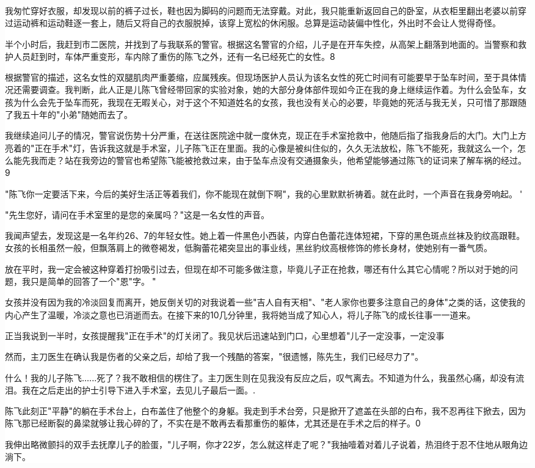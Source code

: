 我匆忙穿好衣服，却发现以前的裤子过长，鞋也因为脚码的问题而无法穿戴。对此，我只能重新返回自己的卧室，从衣柜里翻出老婆以前穿过运动裤和运动鞋逐一套上，随后又将自己的衣服脱掉，该穿上宽松的休闲服。总算是运动装偏中性化，外出时不会让人觉得奇怪。



半个小时后，我赶到市二医院，并找到了与我联系的警官。根据这名警官的介绍，儿子是在开车失控，从高架上翻落到地面的。当警察和救护人员赶到时，车体严重变形，车内除了重伤的陈飞之外，还有一名已经死亡的女性。8



根据警官的描述，这名女性的双腿肌肉严重萎缩，应属残疾。但现场医护人员认为该名女性的死亡时间有可能要早于坠车时间，至于具体情况还需要调查。我判断，此人正是儿陈飞曾经带回家的实验对象，她的大部分身体部件现如今正在我的身上继续运作着。为什么会坠车，女孩为什么会先于坠车而死，我现在无暇关心，对于这个不知道姓名的女孩，我也没有关心的必要，毕竟她的死活与我无关，只可惜了那跟随了我五十年的"小弟"随她而去了。





我继续追问儿子的情况，警官说伤势十分严重，在送往医院途中就一度休克，现正在手术室抢救中，他随后指了指我身后的大门。大门上方亮着的"正在手术"灯，告诉我这就是手术室，儿子陈飞正在里面。我的心像是被纠住似的，久久无法放松，陈飞不能死，我就这么一个，怎么能先我而走？站在我旁边的警官也希望陈飞能被抢救过来，由于坠车点没有交通摄象头，他希望能够通过陈飞的证词来了解车祸的经过。9



"陈飞你一定要活下来，今后的美好生活正等着我们，你不能现在就倒下啊"，我的心里默默祈祷着。就在此时，一个声音在我身旁响起。 '





"先生您好，请问在手术室里的是您的亲属吗？"这是一名女性的声音。



我闻声望去，发现这是一名年约26、7的年轻女性。她上着一件黑色小西装，内穿白色蕾花连体短裙，下穿的黑色斑点丝袜及豹纹高跟鞋。女孩的长相虽然一般，但飘落肩上的微卷褐发，低胸蕾花裙突显出的事业线，黑丝豹纹高根修饰的修长身材，使她别有一番气质。







放在平时，我一定会被这种穿着打扮吸引过去，但现在却不可能多做注意，毕竟儿子正在抢救，哪还有什么其它心情呢？所以对于她的问题，我只是简单的回答了一个"恩"字。 "





女孩并没有因为我的冷淡回复而离开，她反倒关切的对我说着一些"吉人自有天相"、"老人家你也要多注意自己的身体"之类的话，这使我的内心产生了温暖，冷淡之意也已消逝而去。在接下来的10几分钟里，我将她当成了知心人，将儿子陈飞的成长往事一一道来。





正当我说到一半时，女孩提醒我"正在手术"的灯关闭了。我见状后迅速站到门口，心里想着"儿子一定没事，一定没事





然而，主刀医生在确认我是伤者的父亲之后，却给了我一个残酷的答案，"很遗憾，陈先生，我们已经尽力了"。



什么！我的儿子陈飞......死了？我不敢相信的楞住了。主刀医生则在见我没有反应之后，叹气离去。不知道为什么，我虽然心痛，却没有流泪。我在之后走出的护士引导下进入手术室，去见儿子最后一面。.



陈飞此刻正"平静"的躺在手术台上，白布盖住了他整个的身躯。我走到手术台旁，只是掀开了遮盖在头部的白布，我不忍再往下掀去，因为陈飞那已经断裂的鼻梁就够让我心碎的了，不实在是不敢再去看那重伤的躯体，尤其还是在手术之后的样子。0





我伸出略微颤抖的双手去抚摩儿子的脸蛋，"儿子啊，你才22岁，怎么就这样走了呢？"我抽噎着对着儿子说着，热泪终于忍不住地从眼角边淌下。
